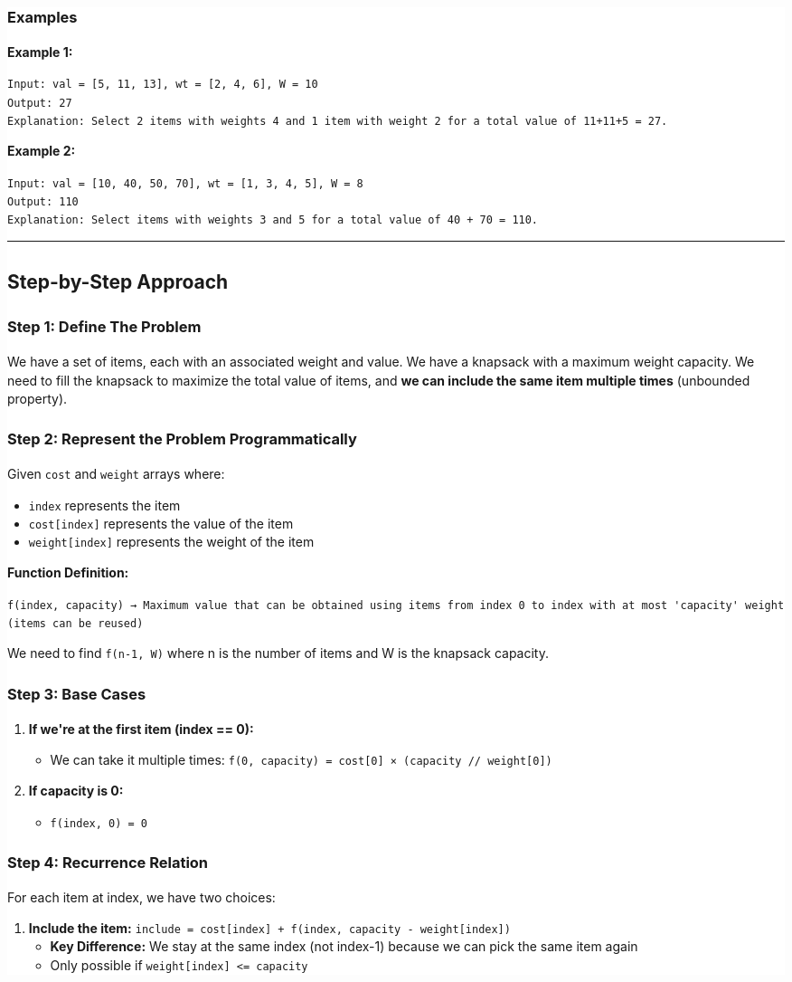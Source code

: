 ### Examples

**Example 1:**
```
Input: val = [5, 11, 13], wt = [2, 4, 6], W = 10
Output: 27
Explanation: Select 2 items with weights 4 and 1 item with weight 2 for a total value of 11+11+5 = 27.
```

**Example 2:**
```
Input: val = [10, 40, 50, 70], wt = [1, 3, 4, 5], W = 8
Output: 110
Explanation: Select items with weights 3 and 5 for a total value of 40 + 70 = 110.
```

---

## Step-by-Step Approach

### Step 1: Define The Problem

We have a set of items, each with an associated weight and value. We have a knapsack with a maximum weight capacity. We need to fill the knapsack to maximize the total value of items, and **we can include the same item multiple times** (unbounded property).

### Step 2: Represent the Problem Programmatically

Given `cost` and `weight` arrays where:
- `index` represents the item
- `cost[index]` represents the value of the item
- `weight[index]` represents the weight of the item

**Function Definition:**
```
f(index, capacity) → Maximum value that can be obtained using items from index 0 to index with at most 'capacity' weight (items can be reused)
```

We need to find `f(n-1, W)` where n is the number of items and W is the knapsack capacity.

### Step 3: Base Cases

1. **If we're at the first item (index == 0):**
   - We can take it multiple times: `f(0, capacity) = cost[0] × (capacity // weight[0])`
   
2. **If capacity is 0:**
   - `f(index, 0) = 0`

### Step 4: Recurrence Relation

For each item at index, we have two choices:

1. **Include the item:** `include = cost[index] + f(index, capacity - weight[index])`
   - **Key Difference:** We stay at the same index (not index-1) because we can pick the same item again
   - Only possible if `weight[index] <= capacity`
